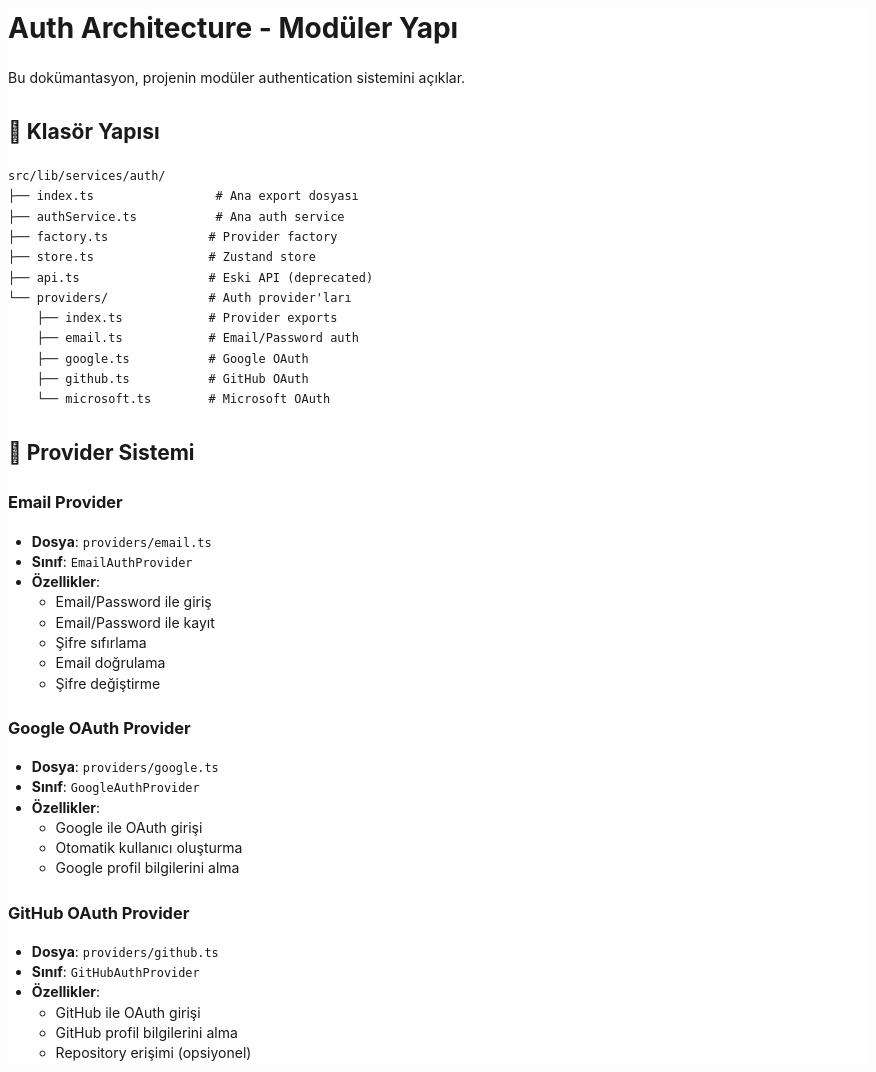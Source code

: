 # Auth Architecture - Modüler Yapı

Bu dokümantasyon, projenin modüler authentication sistemini açıklar.

## 📁 Klasör Yapısı

```
src/lib/services/auth/
├── index.ts                 # Ana export dosyası
├── authService.ts           # Ana auth service
├── factory.ts              # Provider factory
├── store.ts                # Zustand store
├── api.ts                  # Eski API (deprecated)
└── providers/              # Auth provider'ları
    ├── index.ts            # Provider exports
    ├── email.ts            # Email/Password auth
    ├── google.ts           # Google OAuth
    ├── github.ts           # GitHub OAuth
    └── microsoft.ts        # Microsoft OAuth
```

## 🔧 Provider Sistemi

### Email Provider
- **Dosya**: `providers/email.ts`
- **Sınıf**: `EmailAuthProvider`
- **Özellikler**:
  - Email/Password ile giriş
  - Email/Password ile kayıt
  - Şifre sıfırlama
  - Email doğrulama
  - Şifre değiştirme

### Google OAuth Provider
- **Dosya**: `providers/google.ts`
- **Sınıf**: `GoogleAuthProvider`
- **Özellikler**:
  - Google ile OAuth girişi
  - Otomatik kullanıcı oluşturma
  - Google profil bilgilerini alma

### GitHub OAuth Provider
- **Dosya**: `providers/github.ts`
- **Sınıf**: `GitHubAuthProvider`
- **Özellikler**:
  - GitHub ile OAuth girişi
  - GitHub profil bilgilerini alma
  - Repository erişimi (opsiyonel)

